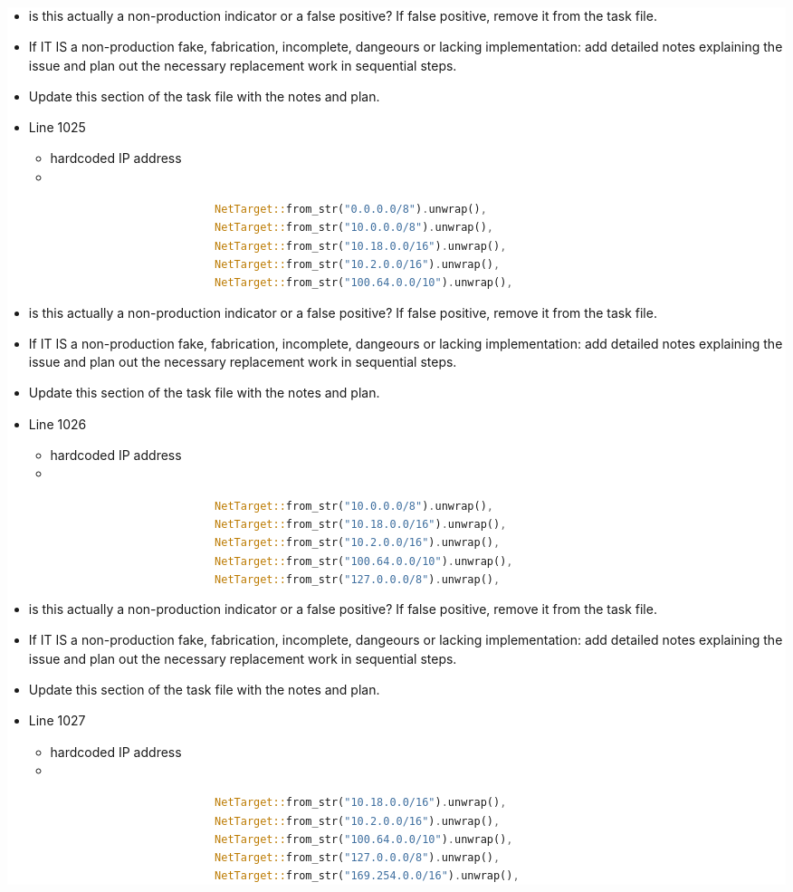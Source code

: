 - is this actually a non-production indicator or a false positive? If false positive, remove it from the task file.
- If IT IS a non-production fake, fabrication, incomplete, dangeours or lacking implementation: add detailed notes explaining the issue and plan out the necessary replacement work in sequential steps. 
- Update this section of the task file with the notes and plan.


- Line 1025
  - hardcoded IP address
  - 

```rust
								NetTarget::from_str("0.0.0.0/8").unwrap(),
								NetTarget::from_str("10.0.0.0/8").unwrap(),
								NetTarget::from_str("10.18.0.0/16").unwrap(),
								NetTarget::from_str("10.2.0.0/16").unwrap(),
								NetTarget::from_str("100.64.0.0/10").unwrap(),
```

- is this actually a non-production indicator or a false positive? If false positive, remove it from the task file.
- If IT IS a non-production fake, fabrication, incomplete, dangeours or lacking implementation: add detailed notes explaining the issue and plan out the necessary replacement work in sequential steps. 
- Update this section of the task file with the notes and plan.


- Line 1026
  - hardcoded IP address
  - 

```rust
								NetTarget::from_str("10.0.0.0/8").unwrap(),
								NetTarget::from_str("10.18.0.0/16").unwrap(),
								NetTarget::from_str("10.2.0.0/16").unwrap(),
								NetTarget::from_str("100.64.0.0/10").unwrap(),
								NetTarget::from_str("127.0.0.0/8").unwrap(),
```

- is this actually a non-production indicator or a false positive? If false positive, remove it from the task file.
- If IT IS a non-production fake, fabrication, incomplete, dangeours or lacking implementation: add detailed notes explaining the issue and plan out the necessary replacement work in sequential steps. 
- Update this section of the task file with the notes and plan.


- Line 1027
  - hardcoded IP address
  - 

```rust
								NetTarget::from_str("10.18.0.0/16").unwrap(),
								NetTarget::from_str("10.2.0.0/16").unwrap(),
								NetTarget::from_str("100.64.0.0/10").unwrap(),
								NetTarget::from_str("127.0.0.0/8").unwrap(),
								NetTarget::from_str("169.254.0.0/16").unwrap(),
```
